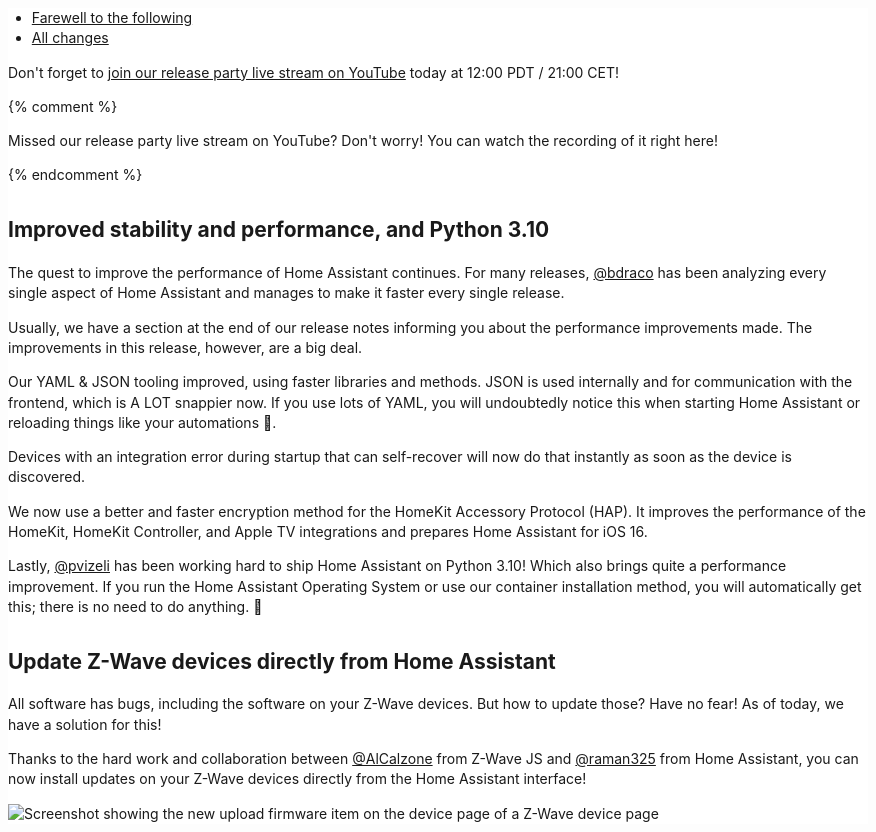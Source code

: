 - [Farewell to the following](#farewell-to-the-following)
- [All changes](#all-changes)

Don't forget to [join our release party live stream on YouTube](https://www.youtube.com/watch?v=HnA_pZQyZAs) today at 12:00 PDT / 21:00 CET!

{% comment %}



Missed our release party live stream on YouTube? Don't worry! You can watch
the recording of it right here!

{% endcomment %}

<lite-youtube videoid="HnA_pZQyZAs" videotitle="Home Assistant 2022.7 Release Party"></lite-youtube>

## Improved stability and performance, and Python 3.10

The quest to improve the performance of Home Assistant continues. For many
releases, [@bdraco] has been analyzing every single aspect of
Home Assistant and manages to make it faster every single release.

Usually, we have a section at the end of our release notes informing you
about the performance improvements made. The improvements in this release,
however, are a big deal.

Our YAML & JSON tooling improved, using faster libraries and methods.
JSON is used internally and for communication with the frontend, which is
A LOT snappier now. If you use lots of YAML, you will undoubtedly notice this
when starting Home Assistant or reloading things like your automations 🚀.

Devices with an integration error during startup that can self-recover
will now do that instantly as soon as the device is discovered.

We now use a better and faster encryption method for the HomeKit Accessory
Protocol (HAP). It improves the performance of the HomeKit, HomeKit Controller,
and Apple TV integrations and prepares Home Assistant for iOS 16.

Lastly, [@pvizeli] has been working hard to ship Home Assistant on Python 3.10!
Which also brings quite a performance improvement. If you run the Home Assistant
Operating System or use our container installation method, you will
automatically get this; there is no need to do anything. 🚀

[@bdraco]: https://github.com/bdraco
[@pvizeli]: https://github.com/pvizeli

## Update Z-Wave devices directly from Home Assistant

All software has bugs, including the software on your Z-Wave devices. But how
to update those? Have no fear! As of today, we have a solution for this!

Thanks to the hard work and collaboration between [@AlCalzone] from Z-Wave JS
and [@raman325] from Home Assistant, you can now install updates on your
Z-Wave devices directly from the Home Assistant interface!

<img class="no-shadow" src='/images/blog/2022-07/zwave-updating-firmware.png' alt='Screenshot showing the new upload firmware item on the device page of a Z-Wave device page'>


[Home Assistant Yellow]: /yellow
[@AlCalzone]: https://github.com/AlCalzone
[@raman325]: https://github.com/raman325
[@zsarnett]: https://github.com/@zsarnett
[@emontnemery]: https://github.com/emontnemery
[@gjohansson-ST]: https://github.com/gjohansson-ST
[weather services]: /integrations/#weather
[@kristjanbjarni]: https://github.com/kristjanbjarni
[2022.5 release]: /blog/2022/05/04/release-20225/#gauge-card-segment-colors
[gauge card documentation]: /dashboards/gauge/
[@bramkragten]: https://github.com/bramkragten
[@D3v01dZA]: https://github.com/D3v01dZA
[@pyos]: https://github.com/pyos
[Templating documentation]: /docs/configuration/templating/#numeric-functions-and-filters
[@BraveChicken1]: https://github.com/BraveChicken1
[@dmulcahey]: https://github.com/dmulcahey
[@ghedo]: https://github.com/ghedo
[@iAutom8]: https://github.com/@iAutom8
[@j-stienstra]: https://github.com/j-stienstra
[@jjlawren]: https://github.com/jjlawren
[@kingy444]: https://github.com/kingy444
[@matrixd2]: https://github.com/matrixd2
[@mdegat01]: https://github.com/mdegat01
[@thrawnarn]: https://github.com/thrawnarn
[Alexa]: /integrations/alexa
[Area Card]: /dashboards/area/
[Home Connect]: /integrations/home_connect
[Hunter Douglas PowerView]: /integrations/hunterdouglas_powerview
[Jellyfin]: /integrations/jellyfin
[Sensibo]: /integrations/sensibo
[Sonos]: /integrations/sonos
[Telegram bot]: /integrations/telegram_bot
[ViCare]: /integrations/vicare
[WiZ]: /integrations/wiz
[YoLink]: /integrations/yolink
[ZHA]: /integrations/zha
[@engrbm87]: https://github.com/engrbm87
[@raman325]: https://github.com/raman325
[@tkdrob]: https://github.com/tkdrob
[Eight Sleep]: /integrations/eight_sleep
[Radio Thermostat]: /integrations/radiotherm
[Simplepush]: /integrations/simplepush
[SkyBell]: /integrations/skybell
[#74460]: https://github.com/home-assistant/core/pull/74460
[#74543]: https://github.com/home-assistant/core/pull/74543
[#74545]: https://github.com/home-assistant/core/pull/74545
[#74549]: https://github.com/home-assistant/core/pull/74549
[#74559]: https://github.com/home-assistant/core/pull/74559
[#74561]: https://github.com/home-assistant/core/pull/74561
[#74569]: https://github.com/home-assistant/core/pull/74569
[#74578]: https://github.com/home-assistant/core/pull/74578
[#74598]: https://github.com/home-assistant/core/pull/74598
[#74601]: https://github.com/home-assistant/core/pull/74601
[#74610]: https://github.com/home-assistant/core/pull/74610
[#74615]: https://github.com/home-assistant/core/pull/74615
[#74625]: https://github.com/home-assistant/core/pull/74625
[#74628]: https://github.com/home-assistant/core/pull/74628
[#74640]: https://github.com/home-assistant/core/pull/74640
[#74649]: https://github.com/home-assistant/core/pull/74649
[#74677]: https://github.com/home-assistant/core/pull/74677
[@Kane610]: https://github.com/Kane610
[@Michsior14]: https://github.com/Michsior14
[@TheJulianJES]: https://github.com/TheJulianJES
[@arnemauer]: https://github.com/arnemauer
[@bramkragten]: https://github.com/bramkragten
[@c-soft]: https://github.com/c-soft
[@elupus]: https://github.com/elupus
[@emontnemery]: https://github.com/emontnemery
[@frenck]: https://github.com/frenck
[@gwww]: https://github.com/gwww
[@jjlawren]: https://github.com/jjlawren
[@tkdrob]: https://github.com/tkdrob
[@ufodone]: https://github.com/ufodone
[apache_kafka docs]: /integrations/apache_kafka/
[bloomsky docs]: /integrations/bloomsky/
[cast docs]: /integrations/cast/
[deconz docs]: /integrations/deconz/
[doorbird docs]: /integrations/doorbird/
[elkm1 docs]: /integrations/elkm1/
[envisalink docs]: /integrations/envisalink/
[fjaraskupan docs]: /integrations/fjaraskupan/
[frontend docs]: /integrations/frontend/
[kaiterra docs]: /integrations/kaiterra/
[openweathermap docs]: /integrations/openweathermap/
[satel_integra docs]: /integrations/satel_integra/
[skybell docs]: /integrations/skybell/
[sonos docs]: /integrations/sonos/
[zamg docs]: /integrations/zamg/
[zha docs]: /integrations/zha/
[#74641]: https://github.com/home-assistant/core/pull/74641
[#74680]: https://github.com/home-assistant/core/pull/74680
[#74684]: https://github.com/home-assistant/core/pull/74684
[#74687]: https://github.com/home-assistant/core/pull/74687
[#74710]: https://github.com/home-assistant/core/pull/74710
[#74718]: https://github.com/home-assistant/core/pull/74718
[#74758]: https://github.com/home-assistant/core/pull/74758
[@BenoitAnastay]: https://github.com/BenoitAnastay
[@Kane610]: https://github.com/Kane610
[@TheJulianJES]: https://github.com/TheJulianJES
[@bachya]: https://github.com/bachya
[@balloob]: https://github.com/balloob
[@eifinger]: https://github.com/eifinger
[@siyuan-nz]: https://github.com/siyuan-nz
[deconz docs]: /integrations/deconz/
[freebox docs]: /integrations/freebox/
[here_travel_time docs]: /integrations/here_travel_time/
[rainmachine docs]: /integrations/rainmachine/
[unifi_direct docs]: /integrations/unifi_direct/
[zha docs]: /integrations/zha/
[#74579]: https://github.com/home-assistant/core/pull/74579
[#74701]: https://github.com/home-assistant/core/pull/74701
[#74740]: https://github.com/home-assistant/core/pull/74740
[#74742]: https://github.com/home-assistant/core/pull/74742
[#74755]: https://github.com/home-assistant/core/pull/74755
[#74784]: https://github.com/home-assistant/core/pull/74784
[#74797]: https://github.com/home-assistant/core/pull/74797
[#74804]: https://github.com/home-assistant/core/pull/74804
[#74815]: https://github.com/home-assistant/core/pull/74815
[#74838]: https://github.com/home-assistant/core/pull/74838
[#74862]: https://github.com/home-assistant/core/pull/74862
[#74863]: https://github.com/home-assistant/core/pull/74863
[#74872]: https://github.com/home-assistant/core/pull/74872
[#74875]: https://github.com/home-assistant/core/pull/74875
[#74907]: https://github.com/home-assistant/core/pull/74907
[@DavidMStraub]: https://github.com/DavidMStraub
[@Kane610]: https://github.com/Kane610
[@Noltari]: https://github.com/Noltari
[@PaulAnnekov]: https://github.com/PaulAnnekov
[@StephanU]: https://github.com/StephanU
[@bachya]: https://github.com/bachya
[@bdr99]: https://github.com/bdr99
[@ctalkington]: https://github.com/ctalkington
[@inytar]: https://github.com/inytar
[@jetpacktuxedo]: https://github.com/jetpacktuxedo
[@kpine]: https://github.com/kpine
[@oischinger]: https://github.com/oischinger
[@regevbr]: https://github.com/regevbr
[@timmo001]: https://github.com/timmo001
[@wlcrs]: https://github.com/wlcrs
[deconz docs]: /integrations/deconz/
[edl21 docs]: /integrations/edl21/
[ezviz docs]: /integrations/ezviz/
[frontier_silicon docs]: /integrations/frontier_silicon/
[hdmi_cec docs]: /integrations/hdmi_cec/
[mazda docs]: /integrations/mazda/
[qnap_qsw docs]: /integrations/qnap_qsw/
[rainmachine docs]: /integrations/rainmachine/
[roku docs]: /integrations/roku/
[sms docs]: /integrations/sms/
[system_bridge docs]: /integrations/system_bridge/
[vesync docs]: /integrations/vesync/
[vicare docs]: /integrations/vicare/
[zwave_js docs]: /integrations/zwave_js/
[#74043]: https://github.com/home-assistant/core/pull/74043
[#74385]: https://github.com/home-assistant/core/pull/74385
[#74874]: https://github.com/home-assistant/core/pull/74874
[#74894]: https://github.com/home-assistant/core/pull/74894
[#74922]: https://github.com/home-assistant/core/pull/74922
[#74957]: https://github.com/home-assistant/core/pull/74957
[#74971]: https://github.com/home-assistant/core/pull/74971
[#74985]: https://github.com/home-assistant/core/pull/74985
[#75029]: https://github.com/home-assistant/core/pull/75029
[#75030]: https://github.com/home-assistant/core/pull/75030
[#75032]: https://github.com/home-assistant/core/pull/75032
[#75041]: https://github.com/home-assistant/core/pull/75041
[#75053]: https://github.com/home-assistant/core/pull/75053
[#75065]: https://github.com/home-assistant/core/pull/75065
[#75079]: https://github.com/home-assistant/core/pull/75079
[#75099]: https://github.com/home-assistant/core/pull/75099
[#75103]: https://github.com/home-assistant/core/pull/75103
[#75110]: https://github.com/home-assistant/core/pull/75110
[#75133]: https://github.com/home-assistant/core/pull/75133
[#75137]: https://github.com/home-assistant/core/pull/75137
[#75138]: https://github.com/home-assistant/core/pull/75138
[@Adminiuga]: https://github.com/Adminiuga
[@Drafteed]: https://github.com/Drafteed
[@RyuzakiKK]: https://github.com/RyuzakiKK
[@bachya]: https://github.com/bachya
[@balloob]: https://github.com/balloob
[@elupus]: https://github.com/elupus
[@emontnemery]: https://github.com/emontnemery
[@frenck]: https://github.com/frenck
[@gabe565]: https://github.com/gabe565
[@hahn-th]: https://github.com/hahn-th
[@henryptung]: https://github.com/henryptung
[@iMarkus]: https://github.com/iMarkus
[@kingy444]: https://github.com/kingy444
[@mkmer]: https://github.com/mkmer
[@pnbruckner]: https://github.com/pnbruckner
[@puddly]: https://github.com/puddly
[@scop]: https://github.com/scop
[@teharris1]: https://github.com/teharris1
[@wlcrs]: https://github.com/wlcrs
[aladdin_connect docs]: /integrations/aladdin_connect/
[clicksend_tts docs]: /integrations/clicksend_tts/
[ecobee docs]: /integrations/ecobee/
[frontier_silicon docs]: /integrations/frontier_silicon/
[homematicip_cloud docs]: /integrations/homematicip_cloud/
[huawei_lte docs]: /integrations/huawei_lte/
[hunterdouglas_powerview docs]: /integrations/hunterdouglas_powerview/
[ialarm docs]: /integrations/ialarm/
[insteon docs]: /integrations/insteon/
[life360 docs]: /integrations/life360/
[pyload docs]: /integrations/pyload/
[rfxtrx docs]: /integrations/rfxtrx/
[ruckus_unleashed docs]: /integrations/ruckus_unleashed/
[simplisafe docs]: /integrations/simplisafe/
[universal docs]: /integrations/universal/
[zha docs]: /integrations/zha/
[#74298]: https://github.com/home-assistant/core/pull/74298
[#74924]: https://github.com/home-assistant/core/pull/74924
[#75106]: https://github.com/home-assistant/core/pull/75106
[#75108]: https://github.com/home-assistant/core/pull/75108
[#75166]: https://github.com/home-assistant/core/pull/75166
[#75180]: https://github.com/home-assistant/core/pull/75180
[#75182]: https://github.com/home-assistant/core/pull/75182
[#75194]: https://github.com/home-assistant/core/pull/75194
[#75200]: https://github.com/home-assistant/core/pull/75200
[#75210]: https://github.com/home-assistant/core/pull/75210
[#75232]: https://github.com/home-assistant/core/pull/75232
[#75235]: https://github.com/home-assistant/core/pull/75235
[#75241]: https://github.com/home-assistant/core/pull/75241
[@AngellusMortis]: https://github.com/AngellusMortis
[@KJonline]: https://github.com/KJonline
[@Tho85]: https://github.com/Tho85
[@allenporter]: https://github.com/allenporter
[@mkmer]: https://github.com/mkmer
[@natekspencer]: https://github.com/natekspencer
[@puddly]: https://github.com/puddly
[@riokuu]: https://github.com/riokuu
[@uvjustin]: https://github.com/uvjustin
[@zsarnett]: https://github.com/zsarnett
[aladdin_connect docs]: /integrations/aladdin_connect/
[alexa docs]: /integrations/alexa/
[blebox docs]: /integrations/blebox/
[frontend docs]: /integrations/frontend/
[hive docs]: /integrations/hive/
[litterrobot docs]: /integrations/litterrobot/
[nest docs]: /integrations/nest/
[stream docs]: /integrations/stream/
[unifiprotect docs]: /integrations/unifiprotect/
[zha docs]: /integrations/zha/
[#74377]: https://github.com/home-assistant/core/pull/74377
[#75220]: https://github.com/home-assistant/core/pull/75220
[#75224]: https://github.com/home-assistant/core/pull/75224
[#75225]: https://github.com/home-assistant/core/pull/75225
[#75237]: https://github.com/home-assistant/core/pull/75237
[#75269]: https://github.com/home-assistant/core/pull/75269
[#75285]: https://github.com/home-assistant/core/pull/75285
[#75286]: https://github.com/home-assistant/core/pull/75286
[#75287]: https://github.com/home-assistant/core/pull/75287
[#75294]: https://github.com/home-assistant/core/pull/75294
[#75298]: https://github.com/home-assistant/core/pull/75298
[#75319]: https://github.com/home-assistant/core/pull/75319
[#75330]: https://github.com/home-assistant/core/pull/75330
[#75332]: https://github.com/home-assistant/core/pull/75332
[#75371]: https://github.com/home-assistant/core/pull/75371
[#75400]: https://github.com/home-assistant/core/pull/75400
[#75478]: https://github.com/home-assistant/core/pull/75478
[#75487]: https://github.com/home-assistant/core/pull/75487
[#75496]: https://github.com/home-assistant/core/pull/75496
[#75504]: https://github.com/home-assistant/core/pull/75504
[#75510]: https://github.com/home-assistant/core/pull/75510
[#75520]: https://github.com/home-assistant/core/pull/75520
[#75523]: https://github.com/home-assistant/core/pull/75523
[@AngellusMortis]: https://github.com/AngellusMortis
[@KJonline]: https://github.com/KJonline
[@apaperclip]: https://github.com/apaperclip
[@bachya]: https://github.com/bachya
[@craftyguy]: https://github.com/craftyguy
[@dmulcahey]: https://github.com/dmulcahey
[@klaasnicolaas]: https://github.com/klaasnicolaas
[@mkmer]: https://github.com/mkmer
[@mvn23]: https://github.com/mvn23
[@nickw444]: https://github.com/nickw444
[@pascalwinters]: https://github.com/pascalwinters
[@raman325]: https://github.com/raman325
[@rikroe]: https://github.com/rikroe
[@starkillerOG]: https://github.com/starkillerOG
[@thecode]: https://github.com/thecode
[@uvjustin]: https://github.com/uvjustin
[airvisual docs]: /integrations/airvisual/
[aladdin_connect docs]: /integrations/aladdin_connect/
[ambient_station docs]: /integrations/ambient_station/
[aruba docs]: /integrations/aruba/
[bmw_connected_drive docs]: /integrations/bmw_connected_drive/
[forecast_solar docs]: /integrations/forecast_solar/
[hive docs]: /integrations/hive/
[homekit_controller docs]: /integrations/homekit_controller/
[ness_alarm docs]: /integrations/ness_alarm/
[netgear docs]: /integrations/netgear/
[opentherm_gw docs]: /integrations/opentherm_gw/
[shelly docs]: /integrations/shelly/
[simplisafe docs]: /integrations/simplisafe/
[stream docs]: /integrations/stream/
[switchbot docs]: /integrations/switchbot/
[tomorrowio docs]: /integrations/tomorrowio/
[unifiprotect docs]: /integrations/unifiprotect/
[venstar docs]: /integrations/venstar/
[zha docs]: /integrations/zha/
[#75146]: https://github.com/home-assistant/core/pull/75146
[#75264]: https://github.com/home-assistant/core/pull/75264
[#75306]: https://github.com/home-assistant/core/pull/75306
[#75580]: https://github.com/home-assistant/core/pull/75580
[#75641]: https://github.com/home-assistant/core/pull/75641
[#75663]: https://github.com/home-assistant/core/pull/75663
[#75668]: https://github.com/home-assistant/core/pull/75668
[@OnFreund]: https://github.com/OnFreund
[@bachya]: https://github.com/bachya
[@mvn23]: https://github.com/mvn23
[@pszafer]: https://github.com/pszafer
[@uvjustin]: https://github.com/uvjustin
[@vigonotion]: https://github.com/vigonotion
[epson docs]: /integrations/epson/
[hvv_departures docs]: /integrations/hvv_departures/
[monoprice docs]: /integrations/monoprice/
[opentherm_gw docs]: /integrations/opentherm_gw/
[rainmachine docs]: /integrations/rainmachine/
[simplisafe docs]: /integrations/simplisafe/
[stream docs]: /integrations/stream/
[#73830]: https://github.com/home-assistant/core/pull/73830
[#73830]: https://github.com/home-assistant/core/pull/73830
[#74080]: https://github.com/home-assistant/core/pull/74080
[@gjohansson-ST]: https://github.com/gjohansson-ST
[#73441]: https://github.com/home-assistant/core/pull/73441
[@raman325]: https://github.com/raman325
[#71095]: https://github.com/home-assistant/core/pull/71095
[@engrbm87]: https://github.com/engrbm87
[#72706]: https://github.com/home-assistant/core/pull/72706
[@allenporter]: https://github.com/allenporter
[#73010]: https://github.com/home-assistant/core/pull/73010
[@allenporter]: https://github.com/allenporter
[#72473]: https://github.com/home-assistant/core/pull/72473
[@allenporter]: https://github.com/allenporter
[#73715]: https://github.com/home-assistant/core/pull/73715
[@kingy444]: https://github.com/kingy444
[#62788]: https://github.com/home-assistant/core/pull/62788
[@engrbm87]: https://github.com/engrbm87
[#72483]: https://github.com/home-assistant/core/pull/72483
[@stegm]: https://github.com/stegm
[#64927]: https://github.com/home-assistant/core/pull/64927
[@MasonCrawford]: https://github.com/MasonCrawford
[#71153]: https://github.com/home-assistant/core/pull/71153
[@pnbruckner]: https://github.com/pnbruckner
[#72461]: https://github.com/home-assistant/core/pull/72461
[@bdr99]: https://github.com/bdr99
[#73403]: https://github.com/home-assistant/core/pull/73403
[@avee87]: https://github.com/avee87
[#74314]: https://github.com/home-assistant/core/pull/74314
[@engrbm87]: https://github.com/engrbm87
[#72581]: https://github.com/home-assistant/core/pull/72581
[@MartinHjelmare]: https://github.com/MartinHjelmare
[#72761]: https://github.com/home-assistant/core/pull/72761
[@allenporter]: https://github.com/allenporter
[#73050]: https://github.com/home-assistant/core/pull/73050
[@engrbm87]: https://github.com/engrbm87
[#73227]: https://github.com/home-assistant/core/pull/73227
[@epenet]: https://github.com/epenet
[#72424]: https://github.com/home-assistant/core/pull/72424
[#72874]: https://github.com/home-assistant/core/pull/72874
[#73104]: https://github.com/home-assistant/core/pull/73104
[@balloob]: https://github.com/balloob
[#74285]: https://github.com/home-assistant/core/pull/74285
[@engrbm87]: https://github.com/engrbm87
[#73471]: https://github.com/home-assistant/core/pull/73471
[@tkdrob]: https://github.com/tkdrob
[#70887]: https://github.com/home-assistant/core/pull/70887
[@tkdrob]: https://github.com/tkdrob
[#73089]: https://github.com/home-assistant/core/pull/73089
[@mbo18]: https://github.com/mbo18
[#72594]: https://github.com/home-assistant/core/pull/72594
[@PaulAnnekov]: https://github.com/PaulAnnekov
[#70486]: https://github.com/home-assistant/core/pull/70486
[@timmo001]: https://github.com/timmo001
[#71218]: https://github.com/home-assistant/core/pull/71218
[@ludeeus]: https://github.com/ludeeus
[#74172]: https://github.com/home-assistant/core/pull/74172
[@tkdrob]: https://github.com/tkdrob
[#71712]: https://github.com/home-assistant/core/pull/71712
[@engrbm87]: https://github.com/engrbm87
[#72832]: https://github.com/home-assistant/core/pull/72832
[@AngellusMortis]: https://github.com/AngellusMortis
[#73197]: https://github.com/home-assistant/core/pull/73197
[@AngellusMortis]: https://github.com/AngellusMortis
[#73765]: https://github.com/home-assistant/core/pull/73765
[@koying]: https://github.com/koying
[#68036]: https://github.com/home-assistant/core/pull/68036
[@epenet]: https://github.com/epenet
[#72410]: https://github.com/home-assistant/core/pull/72410
[@jetpacktuxedo]: https://github.com/jetpacktuxedo
[#72658]: https://github.com/home-assistant/core/pull/72658
[@b3nj1]: https://github.com/b3nj1
[#72570]: https://github.com/home-assistant/core/pull/72570
[@raman325]: https://github.com/raman325
[#73707]: https://github.com/home-assistant/core/pull/73707
[#73904]: https://github.com/home-assistant/core/pull/73904
[devblog]: https://developers.home-assistant.io/blog/